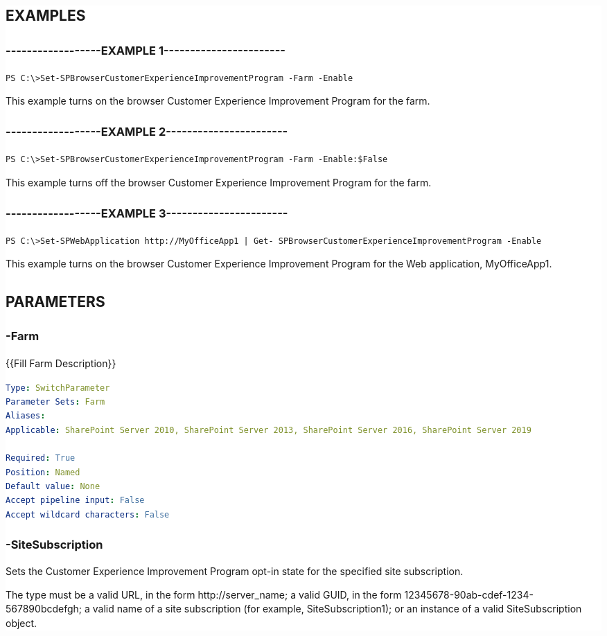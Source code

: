 
## EXAMPLES

### ------------------EXAMPLE 1-----------------------
```
PS C:\>Set-SPBrowserCustomerExperienceImprovementProgram -Farm -Enable
```

This example turns on the browser Customer Experience Improvement Program for the farm.


### ------------------EXAMPLE 2-----------------------
```
PS C:\>Set-SPBrowserCustomerExperienceImprovementProgram -Farm -Enable:$False
```

This example turns off the browser Customer Experience Improvement Program for the farm.


### ------------------EXAMPLE 3-----------------------
```
PS C:\>Set-SPWebApplication http://MyOfficeApp1 | Get- SPBrowserCustomerExperienceImprovementProgram -Enable
```

This example turns on the browser Customer Experience Improvement Program for the Web application, MyOfficeApp1.


## PARAMETERS

### -Farm
{{Fill Farm Description}}

```yaml
Type: SwitchParameter
Parameter Sets: Farm
Aliases: 
Applicable: SharePoint Server 2010, SharePoint Server 2013, SharePoint Server 2016, SharePoint Server 2019

Required: True
Position: Named
Default value: None
Accept pipeline input: False
Accept wildcard characters: False
```

### -SiteSubscription
Sets the Customer Experience Improvement Program opt-in state for the specified site subscription.

The type must be a valid URL, in the form http://server_name; a valid GUID, in the form 12345678-90ab-cdef-1234-567890bcdefgh; a valid name of a site subscription (for example, SiteSubscription1); or an instance of a valid SiteSubscription object.
